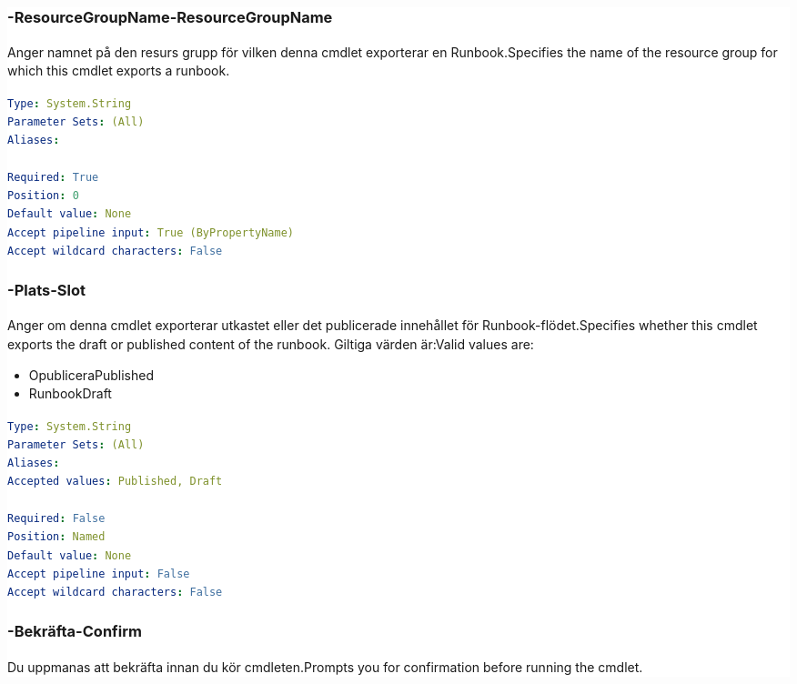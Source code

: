 ### <span data-ttu-id="1502c-123">-ResourceGroupName</span><span class="sxs-lookup"><span data-stu-id="1502c-123">-ResourceGroupName</span></span>
<span data-ttu-id="1502c-124">Anger namnet på den resurs grupp för vilken denna cmdlet exporterar en Runbook.</span><span class="sxs-lookup"><span data-stu-id="1502c-124">Specifies the name of the resource group for which this cmdlet exports a runbook.</span></span>

```yaml
Type: System.String
Parameter Sets: (All)
Aliases:

Required: True
Position: 0
Default value: None
Accept pipeline input: True (ByPropertyName)
Accept wildcard characters: False
```

### <span data-ttu-id="1502c-125">-Plats</span><span class="sxs-lookup"><span data-stu-id="1502c-125">-Slot</span></span>
<span data-ttu-id="1502c-126">Anger om denna cmdlet exporterar utkastet eller det publicerade innehållet för Runbook-flödet.</span><span class="sxs-lookup"><span data-stu-id="1502c-126">Specifies whether this cmdlet exports the draft or published content of the runbook.</span></span>
<span data-ttu-id="1502c-127">Giltiga värden är:</span><span class="sxs-lookup"><span data-stu-id="1502c-127">Valid values are:</span></span> 
- <span data-ttu-id="1502c-128">Opublicera</span><span class="sxs-lookup"><span data-stu-id="1502c-128">Published</span></span> 
- <span data-ttu-id="1502c-129">Runbook</span><span class="sxs-lookup"><span data-stu-id="1502c-129">Draft</span></span>

```yaml
Type: System.String
Parameter Sets: (All)
Aliases:
Accepted values: Published, Draft

Required: False
Position: Named
Default value: None
Accept pipeline input: False
Accept wildcard characters: False
```

### <span data-ttu-id="1502c-130">-Bekräfta</span><span class="sxs-lookup"><span data-stu-id="1502c-130">-Confirm</span></span>
<span data-ttu-id="1502c-131">Du uppmanas att bekräfta innan du kör cmdleten.</span><span class="sxs-lookup"><span data-stu-id="1502c-131">Prompts you for confirmation before running the cmdlet.</span></span>
